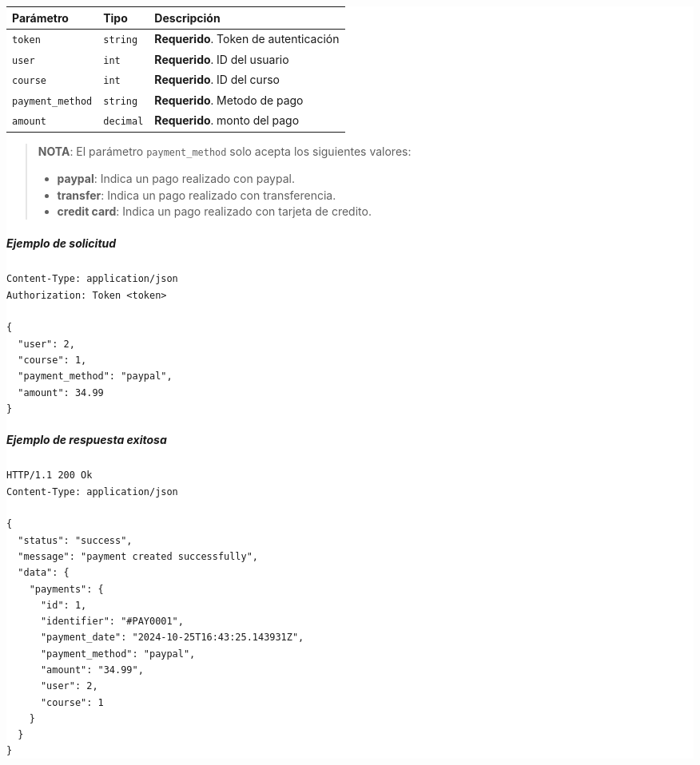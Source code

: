 | Parámetro | Tipo     | Descripción                |
| :-------- | :------- | :------------------------- |
| `token` | `string` | **Requerido**.  Token de autenticación |
| `user` | `int` | **Requerido**.  ID del usuario |
| `course` | `int` | **Requerido**.  ID del curso |
| `payment_method` | `string` | **Requerido**.  Metodo de pago |
| `amount` | `decimal` | **Requerido**.  monto del pago |

> **NOTA**: El parámetro `payment_method` solo acepta los siguientes valores:
>
> - **paypal**: Indica un pago realizado con paypal.
> - **transfer**: Indica un pago realizado con transferencia.
> - **credit card**: Indica un pago realizado con tarjeta de credito.

##### Ejemplo de solicitud

```http
Content-Type: application/json
Authorization: Token <token>

{
  "user": 2,
  "course": 1,
  "payment_method": "paypal",
  "amount": 34.99
}
```

##### Ejemplo de respuesta exitosa

```http
HTTP/1.1 200 Ok
Content-Type: application/json

{
  "status": "success",
  "message": "payment created successfully",
  "data": {
    "payments": {
      "id": 1,
      "identifier": "#PAY0001",
      "payment_date": "2024-10-25T16:43:25.143931Z",
      "payment_method": "paypal",
      "amount": "34.99",
      "user": 2,
      "course": 1
    }
  }
}
```
